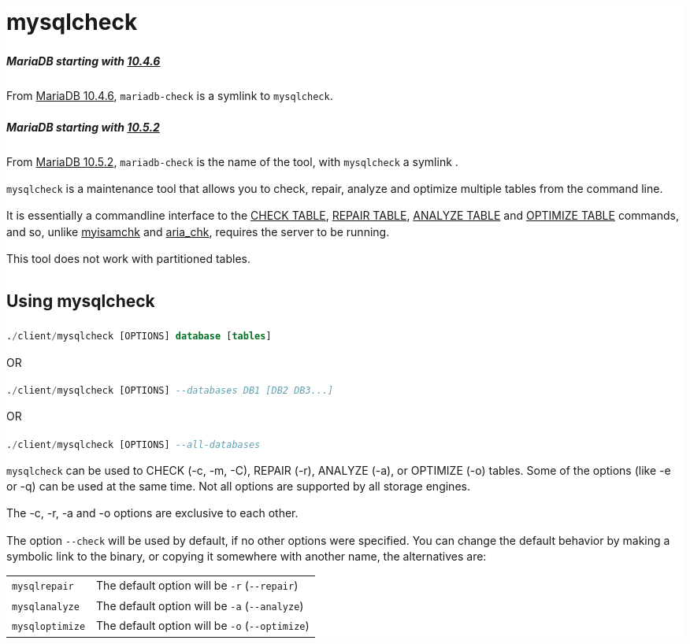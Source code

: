 # mysqlcheck

##### MariaDB starting with [10.4.6](/kb/en/mariadb-1046-release-notes/)

From [MariaDB 10.4.6](/kb/en/mariadb-1046-release-notes/), `mariadb-check` is a symlink to `mysqlcheck`.

##### MariaDB starting with [10.5.2](/kb/en/mariadb-1052-release-notes/)

From [MariaDB 10.5.2](/kb/en/mariadb-1052-release-notes/), `mariadb-check` is the name of the tool, with `mysqlcheck` a symlink .

`mysqlcheck` is a maintenance tool that allows you to check, repair, analyze and optimize multiple tables from the command line.

It is essentially a commandline interface to the [CHECK TABLE](/sql-statements-structure/sql-statements/table-statements/check-table/), [REPAIR TABLE](/sql-statements-structure/sql-statements/table-statements/repair-table/), [ANALYZE TABLE](/sql-statements-structure/sql-statements/table-statements/analyze-table/) and [OPTIMIZE TABLE](/replication/optimization-and-tuning/optimizing-tables/optimize-table/) commands, and so, unlike [myisamchk](/clients-utilities/myisam-clients-and-utilities/myisamchk/) and [aria_chk](/clients-utilities/aria-clients-and-utilities/aria_chk/), requires the server to be running.

This tool does not work with partitioned tables.

## Using mysqlcheck

```sql
./client/mysqlcheck [OPTIONS] database [tables]
```

OR

```sql
./client/mysqlcheck [OPTIONS] --databases DB1 [DB2 DB3...]
```

OR

```sql
./client/mysqlcheck [OPTIONS] --all-databases
```

`mysqlcheck` can be used to CHECK (-c, -m, -C), REPAIR (-r), ANALYZE (-a),
or OPTIMIZE (-o) tables. Some of the options (like -e or -q) can be
used at the same time. Not all options are supported by all storage engines.

The -c, -r, -a and -o options are exclusive to each other.

The option `--check` will be used by default, if no other options were specified.
You can change the default behavior by making a symbolic link to the binary, or
copying it somewhere with another name, the alternatives are:

<table><tbody><tr><td><code>mysqlrepair</code></td><td>The default option will be <code>-r</code> (<code>--repair</code>)</td></tr>
<tr><td><code>mysqlanalyze</code></td><td>The default option will be <code>-a</code> (<code>--analyze</code>)</td></tr>
<tr><td><code>mysqloptimize</code></td><td>The default option will be <code>-o</code> (<code>--optimize</code>)</td></tr>
</tbody></table>
